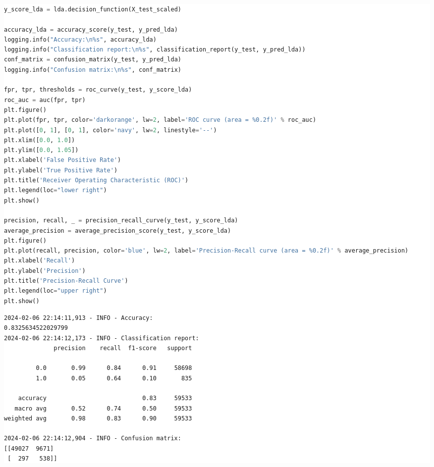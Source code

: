 ```python
y_score_lda = lda.decision_function(X_test_scaled)  

accuracy_lda = accuracy_score(y_test, y_pred_lda)
logging.info("Accuracy:\n%s", accuracy_lda)
logging.info("Classification report:\n%s", classification_report(y_test, y_pred_lda))
conf_matrix = confusion_matrix(y_test, y_pred_lda)
logging.info("Confusion matrix:\n%s", conf_matrix)

fpr, tpr, thresholds = roc_curve(y_test, y_score_lda)
roc_auc = auc(fpr, tpr)
plt.figure()
plt.plot(fpr, tpr, color='darkorange', lw=2, label='ROC curve (area = %0.2f)' % roc_auc)
plt.plot([0, 1], [0, 1], color='navy', lw=2, linestyle='--')
plt.xlim([0.0, 1.0])
plt.ylim([0.0, 1.05])
plt.xlabel('False Positive Rate')
plt.ylabel('True Positive Rate')
plt.title('Receiver Operating Characteristic (ROC)')
plt.legend(loc="lower right")
plt.show()

precision, recall, _ = precision_recall_curve(y_test, y_score_lda)
average_precision = average_precision_score(y_test, y_score_lda)
plt.figure()
plt.plot(recall, precision, color='blue', lw=2, label='Precision-Recall curve (area = %0.2f)' % average_precision)
plt.xlabel('Recall')
plt.ylabel('Precision')
plt.title('Precision-Recall Curve')
plt.legend(loc="upper right")
plt.show()

```

    2024-02-06 22:14:11,913 - INFO - Accuracy:
    0.8325634522029799
    2024-02-06 22:14:12,173 - INFO - Classification report:
                  precision    recall  f1-score   support
    
             0.0       0.99      0.84      0.91     58698
             1.0       0.05      0.64      0.10       835
    
        accuracy                           0.83     59533
       macro avg       0.52      0.74      0.50     59533
    weighted avg       0.98      0.83      0.90     59533
    
    2024-02-06 22:14:12,904 - INFO - Confusion matrix:
    [[49027  9671]
     [  297   538]]



    